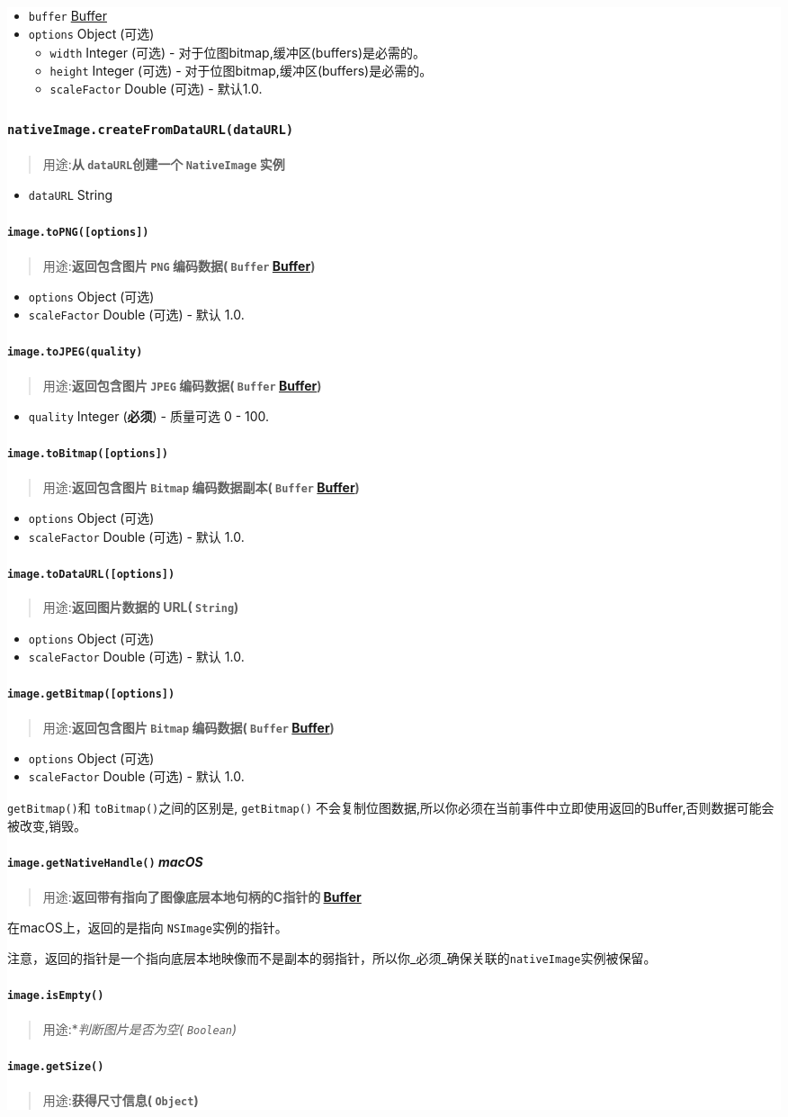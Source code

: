 * `buffer` [Buffer][buffer]
* `options` Object (可选)
  * `width` Integer (可选) - 对于位图bitmap,缓冲区(buffers)是必需的。
  * `height` Integer (可选) -  对于位图bitmap,缓冲区(buffers)是必需的。
  * `scaleFactor` Double (可选) - 默认1.0.

### `nativeImage.createFromDataURL(dataURL)`
> 用途:**从 `dataURL`创建一个 `NativeImage` 实例**

* `dataURL` String


#### `image.toPNG([options])`

> 用途:**返回包含图片 `PNG` 编码数据( `Buffer` [Buffer][buffer])**

* `options` Object (可选)
* `scaleFactor` Double (可选) - 默认 1.0.

#### `image.toJPEG(quality)`
> 用途:**返回包含图片 `JPEG` 编码数据( `Buffer` [Buffer][buffer])**

* `quality` Integer (**必须**) - 质量可选 0 - 100.

#### `image.toBitmap([options])`
> 用途:**返回包含图片 `Bitmap` 编码数据副本( `Buffer` [Buffer][buffer])**

* `options` Object (可选)
* `scaleFactor` Double (可选) - 默认 1.0.

#### `image.toDataURL([options])`
> 用途:**返回图片数据的 URL( `String`)**

* `options` Object (可选)
* `scaleFactor` Double (可选) - 默认 1.0.

#### `image.getBitmap([options])`
> 用途:**返回包含图片 `Bitmap` 编码数据( `Buffer` [Buffer][buffer])**

* `options` Object (可选)
* `scaleFactor` Double (可选) - 默认 1.0.

 `getBitmap()`和 `toBitmap()`之间的区别是, `getBitmap()` 不会复制位图数据,所以你必须在当前事件中立即使用返回的Buffer,否则数据可能会被改变,销毁。

#### `image.getNativeHandle()` _macOS_
> 用途:**返回带有指向了图像底层本地句柄的C指针的 [Buffer][buffer]**

在macOS上，返回的是指向 `NSImage`实例的指针。

注意，返回的指针是一个指向底层本地映像而不是副本的弱指针，所以你_必须_确保关联的`nativeImage`实例被保留。

#### `image.isEmpty()`
> 用途:**判断图片是否为空( `Boolean`)*

#### `image.getSize()`
> 用途:**获得尺寸信息( `Object`)**


[buffer]: https://nodejs.org/api/buffer.html#buffer_class_buffer